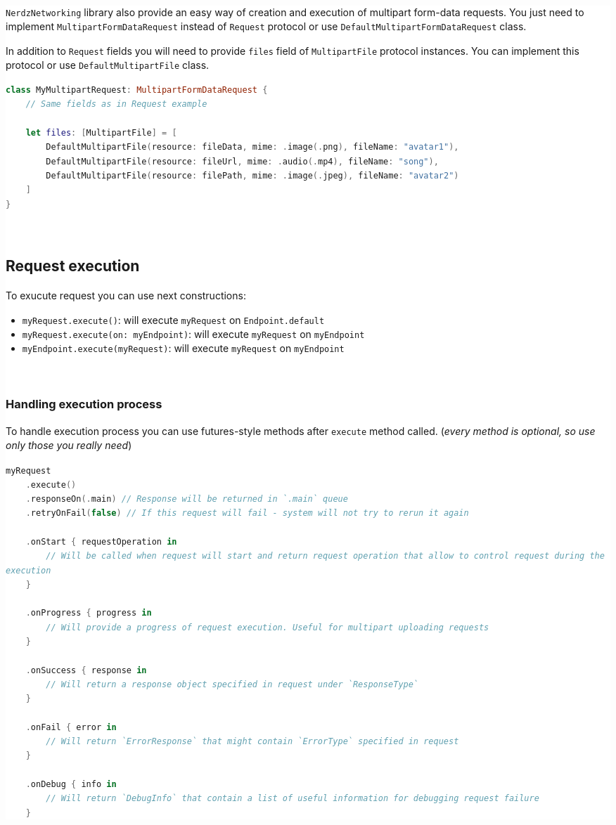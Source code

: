 `NerdzNetworking` library also provide an easy way of creation and execution of multipart form-data requests. You just need to implement `MultipartFormDataRequest` instead of `Request` protocol or use `DefaultMultipartFormDataRequest` class.

In addition to `Request` fields you will need to provide `files` field of `MultipartFile` protocol instances. You can implement this protocol or use `DefaultMultipartFile` class.

```swift
class MyMultipartRequest: MultipartFormDataRequest {
    // Same fields as in Request example
    
    let files: [MultipartFile] = [
        DefaultMultipartFile(resource: fileData, mime: .image(.png), fileName: "avatar1"),
        DefaultMultipartFile(resource: fileUrl, mime: .audio(.mp4), fileName: "song"),
        DefaultMultipartFile(resource: filePath, mime: .image(.jpeg), fileName: "avatar2")
    ]
}
```

<br>

## Request execution

To exucute request you can use next constructions:

- `myRequest.execute()`: will execute `myRequest` on `Endpoint.default`
- `myRequest.execute(on: myEndpoint)`: will execute `myRequest` on `myEndpoint`
- `myEndpoint.execute(myRequest)`: will execute `myRequest` on `myEndpoint`

<br>

### Handling execution process

To handle execution process you can use futures-style methods after `execute` method called. (*every method is optional, so use only those you really need*)

```swift
myRequest
    .execute()
    .responseOn(.main) // Response will be returned in `.main` queue
    .retryOnFail(false) // If this request will fail - system will not try to rerun it again
    
    .onStart { requestOperation in
        // Will be called when request will start and return request operation that allow to control request during the execution
    }
    
    .onProgress { progress in
        // Will provide a progress of request execution. Useful for multipart uploading requests
    }
    
    .onSuccess { response in
        // Will return a response object specified in request under `ResponseType`
    }
    
    .onFail { error in
        // Will return `ErrorResponse` that might contain `ErrorType` specified in request
    }
    
    .onDebug { info in
        // Will return `DebugInfo` that contain a list of useful information for debugging request failure 
    }
```
